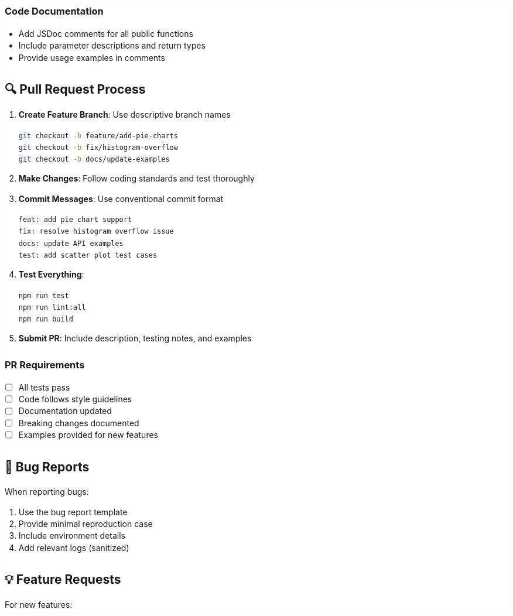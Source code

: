 ### Code Documentation

- Add JSDoc comments for all public functions
- Include parameter descriptions and return types
- Provide usage examples in comments

## 🔍 Pull Request Process

1. **Create Feature Branch**: Use descriptive branch names
   ```bash
   git checkout -b feature/add-pie-charts
   git checkout -b fix/histogram-overflow
   git checkout -b docs/update-examples
   ```

2. **Make Changes**: Follow coding standards and test thoroughly

3. **Commit Messages**: Use conventional commit format
   ```bash
   feat: add pie chart support
   fix: resolve histogram overflow issue
   docs: update API examples
   test: add scatter plot test cases
   ```

4. **Test Everything**:
   ```bash
   npm run test
   npm run lint:all
   npm run build
   ```

5. **Submit PR**: Include description, testing notes, and examples

### PR Requirements

- [ ] All tests pass
- [ ] Code follows style guidelines
- [ ] Documentation updated
- [ ] Breaking changes documented
- [ ] Examples provided for new features

## 🐛 Bug Reports

When reporting bugs:

1. Use the bug report template
2. Provide minimal reproduction case
3. Include environment details
4. Add relevant logs (sanitized)

## 💡 Feature Requests

For new features:
